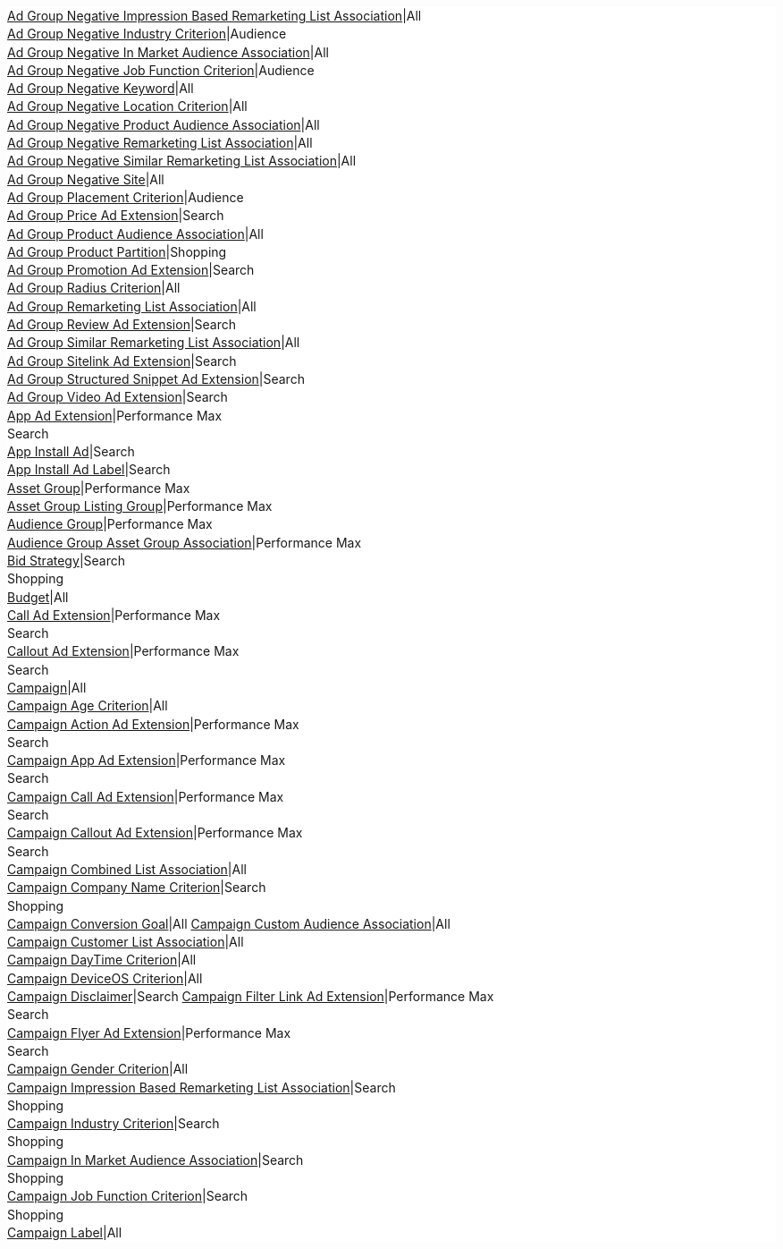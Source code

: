 [Ad Group Negative Impression Based Remarketing List Association](ad-group-negative-impression-based-remarketing-list-association.md)|All  
[Ad Group Negative Industry Criterion](ad-group-negative-industry-criterion.md)|Audience  
[Ad Group Negative In Market Audience Association](ad-group-negative-in-market-audience-association.md)|All  
[Ad Group Negative Job Function Criterion](ad-group-negative-job-function-criterion.md)|Audience  
[Ad Group Negative Keyword](ad-group-negative-keyword.md)|All  
[Ad Group Negative Location Criterion](ad-group-negative-location-criterion.md)|All  
[Ad Group Negative Product Audience Association](ad-group-negative-product-audience-association.md)|All  
[Ad Group Negative Remarketing List Association](ad-group-negative-remarketing-list-association.md)|All  
[Ad Group Negative Similar Remarketing List Association](ad-group-negative-similar-remarketing-list-association.md)|All  
[Ad Group Negative Site](ad-group-negative-site.md)|All  
[Ad Group Placement Criterion](ad-group-placement-criterion.md)|Audience  
[Ad Group Price Ad Extension](ad-group-price-ad-extension.md)|Search  
[Ad Group Product Audience Association](ad-group-product-audience-association.md)|All  
[Ad Group Product Partition](ad-group-product-partition.md)|Shopping  
[Ad Group Promotion Ad Extension](ad-group-promotion-ad-extension.md)|Search  
[Ad Group Radius Criterion](ad-group-radius-criterion.md)|All  
[Ad Group Remarketing List Association](ad-group-remarketing-list-association.md)|All  
[Ad Group Review Ad Extension](ad-group-review-ad-extension.md)|Search  
[Ad Group Similar Remarketing List Association](ad-group-similar-remarketing-list-association.md)|All  
[Ad Group Sitelink Ad Extension](ad-group-sitelink-ad-extension.md)|Search  
[Ad Group Structured Snippet Ad Extension](ad-group-structured-snippet-ad-extension.md)|Search  
[Ad Group Video Ad Extension](ad-group-video-ad-extension.md)|Search  
[App Ad Extension](app-ad-extension.md)|Performance Max<br/>Search  
[App Install Ad](app-install-ad.md)|Search  
[App Install Ad Label](app-install-ad-label.md)|Search  
[Asset Group](asset-group.md)|Performance Max  
[Asset Group Listing Group](asset-group-listing-group.md)|Performance Max  
[Audience Group](audience-group.md)|Performance Max  
[Audience Group Asset Group Association](audience-group-asset-group-association.md)|Performance Max  
[Bid Strategy](bid-strategy.md)|Search<br/>Shopping  
[Budget](budget.md)|All  
[Call Ad Extension](call-ad-extension.md)|Performance Max<br/>Search  
[Callout Ad Extension](callout-ad-extension.md)|Performance Max<br/>Search  
[Campaign](campaign.md)|All  
[Campaign Age Criterion](campaign-age-criterion.md)|All  
[Campaign Action Ad Extension](campaign-action-ad-extension.md)|Performance Max<br/>Search  
[Campaign App Ad Extension](campaign-app-ad-extension.md)|Performance Max<br/>Search  
[Campaign Call Ad Extension](campaign-call-ad-extension.md)|Performance Max<br/>Search  
[Campaign Callout Ad Extension](campaign-callout-ad-extension.md)|Performance Max<br/>Search  
[Campaign Combined List Association](campaign-combined-list-association.md)|All  
[Campaign Company Name Criterion](campaign-company-name-criterion.md)|Search<br/>Shopping  
[Campaign Conversion Goal](campaign-conversion-goal.md)|All
[Campaign Custom Audience Association](campaign-custom-audience-association.md)|All  
[Campaign Customer List Association](campaign-customer-list-association.md)|All  
[Campaign DayTime Criterion](campaign-daytime-criterion.md)|All  
[Campaign DeviceOS Criterion](campaign-deviceos-criterion.md)|All  
[Campaign Disclaimer](campaign-disclaimer-ad-extension.md)|Search 
[Campaign Filter Link Ad Extension](campaign-filter-link-ad-extension.md)|Performance Max<br/>Search  
[Campaign Flyer Ad Extension](campaign-flyer-ad-extension.md)|Performance Max<br/>Search  
[Campaign Gender Criterion](campaign-gender-criterion.md)|All  
[Campaign Impression Based Remarketing List Association](campaign-impression-based-remarketing-list-association.md)|Search<br/>Shopping  
[Campaign Industry Criterion](campaign-industry-criterion.md)|Search<br/>Shopping  
[Campaign In Market Audience Association](campaign-in-market-audience-association.md)|Search<br/>Shopping  
[Campaign Job Function Criterion](campaign-deviceos-criterion.md)|Search<br/>Shopping  
[Campaign Label](campaign-label.md)|All  